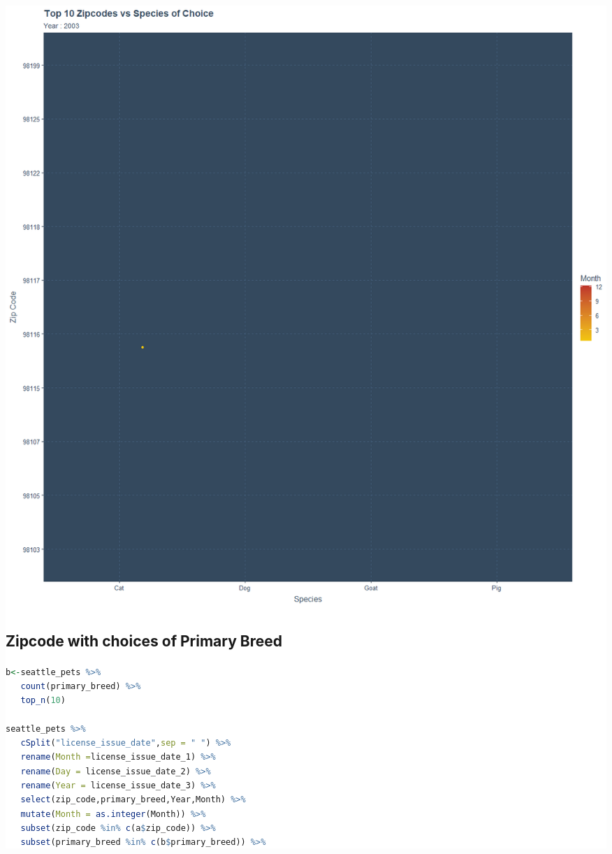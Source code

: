 ``` r
```

![](Pets_files/figure-markdown_github/ZC%20with%20Species%20top%2010-1.gif)

Zipcode with choices of Primary Breed
-------------------------------------

``` r
b<-seattle_pets %>%
   count(primary_breed) %>%
   top_n(10)

seattle_pets %>%
   cSplit("license_issue_date",sep = " ") %>%
   rename(Month =license_issue_date_1) %>%
   rename(Day = license_issue_date_2) %>%
   rename(Year = license_issue_date_3) %>%
   select(zip_code,primary_breed,Year,Month) %>%
   mutate(Month = as.integer(Month)) %>%
   subset(zip_code %in% c(a$zip_code)) %>%
   subset(primary_breed %in% c(b$primary_breed)) %>%
```